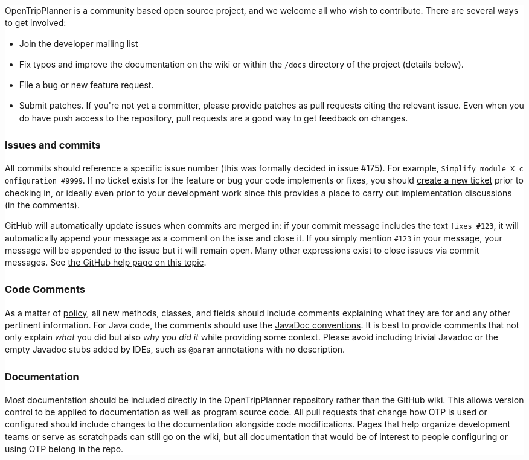 OpenTripPlanner is a community based open source project, and we welcome all who wish to contribute.
There are several ways to get involved:

 * Join the [developer mailing list](http://groups.google.com/group/opentripplanner-dev)

 * Fix typos and improve the documentation on the wiki or within the `/docs` directory of the project (details below).

 * [File a bug or new feature request](http://github.com/openplans/OpenTripPlanner/issues/new).

 * Submit patches. If you're not yet a committer, please provide patches as pull requests citing the relevant issue.
   Even when you do have push access to the repository, pull requests are a good way to get feedback on changes.


### Issues and commits

All commits should reference a specific issue number (this was formally decided in issue #175).
For example, `Simplify module X configuration #9999`.
If no ticket exists for the feature or bug your code implements or fixes,
you should [create a new ticket](http://github.com/openplans/OpenTripPlanner/issues/new) prior to checking in, or
ideally even prior to your development work since this provides a place to carry out implementation discussions (in the comments).

GitHub will automatically update issues when commits are merged in: if your commit message includes the text
` fixes #123 `, it will automatically append your message as a comment on the isse and close it.
If you simply mention ` #123 ` in your message, your message will be appended to the issue but it will remain open.
Many other expressions exist to close issues via commit messages. See [the GitHub help page on this topic](https://help.github.com/articles/closing-issues-via-commit-messages/).


### Code Comments

As a matter of [policy](http://github.com/opentripplanner/OpenTripPlanner/issues/93), all new methods, classes, and 
fields should include comments explaining what they are for and any other pertinent information. For Java code, 
the comments should use the [JavaDoc conventions](http://java.sun.com/j2se/javadoc/writingdoccomments).
It is best to provide comments that
not only explain *what* you did but also *why you did it* while providing some context. Please avoid including trivial
Javadoc or the empty Javadoc stubs added by IDEs, such as `@param` annotations with no description.

### Documentation

Most documentation should be included directly in the OpenTripPlanner repository rather than the GitHub wiki.
This allows version control to be applied to documentation as well as program source code.
All pull requests that change how OTP is used or configured should include changes to the documentation alongside code
modifications. Pages that help organize development teams or serve as scratchpads can still go
[on the wiki](https://github.com/opentripplanner/OpenTripPlanner/wiki), but all documentation that would be of interest
to people configuring or using OTP belong [in the repo](https://github.com/opentripplanner/OpenTripPlanner/tree/master/docs).
